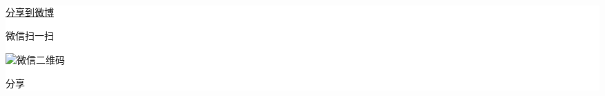 [分享到微博](https://service.weibo.com/share/share.php?appkey=2775287854&title=“茅台+”是茅台的万能绝招吗？&url=https://www.woshipm.com/marketing/5907479.html&pic=https://image.woshipm.com/2023/04/17/83e03c16-dcf5-11ed-a8f2-00163e0b5ff3.png)

微信扫一扫

![微信二维码](https://api.pwmqr.com/qrcode/create/?url=https://www.woshipm.com/marketing/5907479.html)

分享